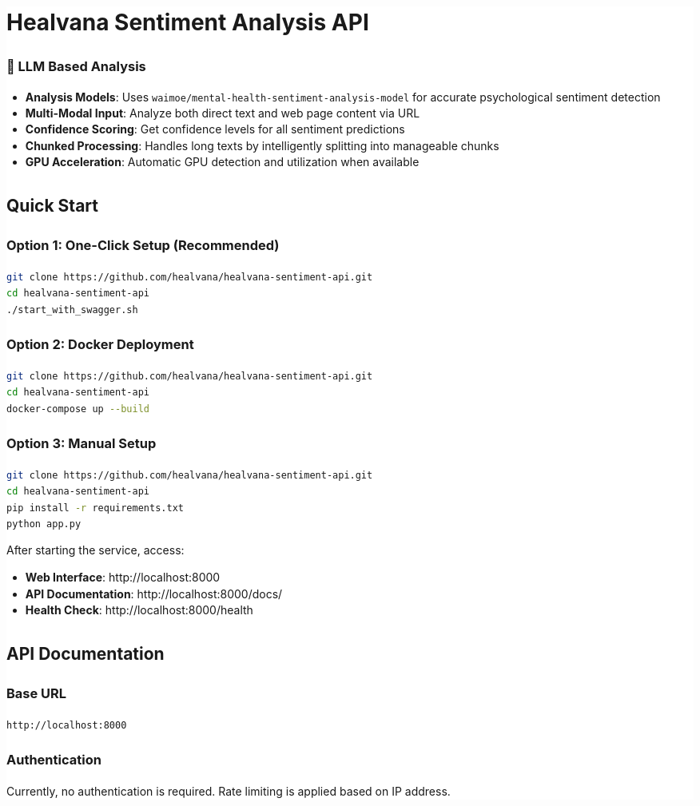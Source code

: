 # Healvana Sentiment Analysis API

### 🤖 LLM Based Analysis
- **Analysis Models**: Uses `waimoe/mental-health-sentiment-analysis-model` for accurate psychological sentiment detection
- **Multi-Modal Input**: Analyze both direct text and web page content via URL
- **Confidence Scoring**: Get confidence levels for all sentiment predictions
- **Chunked Processing**: Handles long texts by intelligently splitting into manageable chunks
- **GPU Acceleration**: Automatic GPU detection and utilization when available

## Quick Start

### Option 1: One-Click Setup (Recommended)
```bash
git clone https://github.com/healvana/healvana-sentiment-api.git
cd healvana-sentiment-api
./start_with_swagger.sh
```

### Option 2: Docker Deployment
```bash
git clone https://github.com/healvana/healvana-sentiment-api.git
cd healvana-sentiment-api
docker-compose up --build
```

### Option 3: Manual Setup
```bash
git clone https://github.com/healvana/healvana-sentiment-api.git
cd healvana-sentiment-api
pip install -r requirements.txt
python app.py
```

After starting the service, access:
- **Web Interface**: http://localhost:8000
- **API Documentation**: http://localhost:8000/docs/
- **Health Check**: http://localhost:8000/health

## API Documentation

### Base URL
```
http://localhost:8000
```

### Authentication
Currently, no authentication is required. Rate limiting is applied based on IP address.
